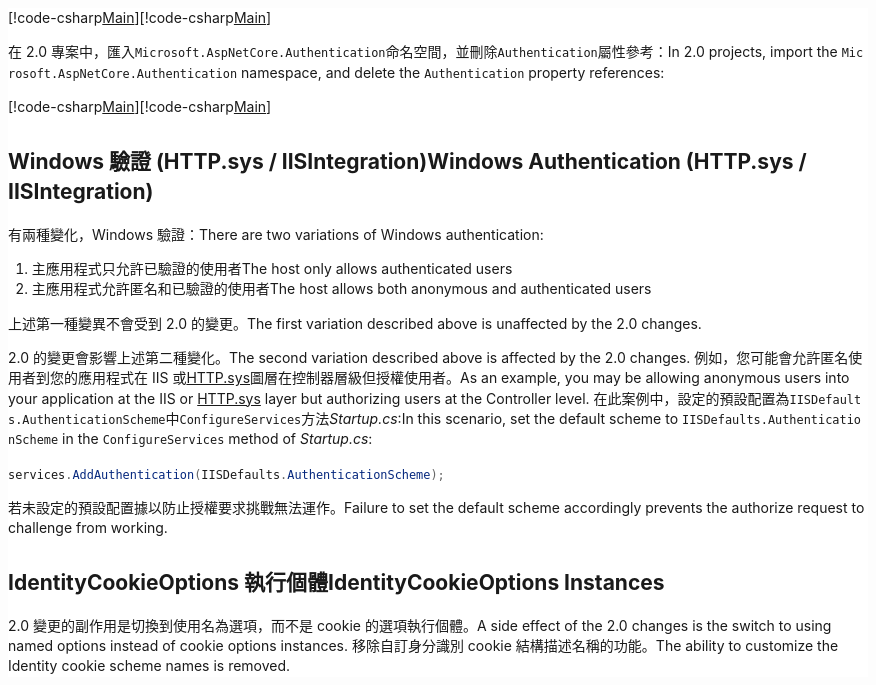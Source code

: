 <span data-ttu-id="4c602-171">[!code-csharp[Main](../1x-to-2x/samples/AspNetCoreDotNetCore1.1App/AspNetCoreDotNetCore1.1App/Controllers/AccountController.cs?name=snippet_AuthenticationProperty)]</span><span class="sxs-lookup"><span data-stu-id="4c602-171">[!code-csharp[Main](../1x-to-2x/samples/AspNetCoreDotNetCore1.1App/AspNetCoreDotNetCore1.1App/Controllers/AccountController.cs?name=snippet_AuthenticationProperty)]</span></span>

<span data-ttu-id="4c602-172">在 2.0 專案中，匯入`Microsoft.AspNetCore.Authentication`命名空間，並刪除`Authentication`屬性參考：</span><span class="sxs-lookup"><span data-stu-id="4c602-172">In 2.0 projects, import the `Microsoft.AspNetCore.Authentication` namespace, and delete the `Authentication` property references:</span></span>

<span data-ttu-id="4c602-173">[!code-csharp[Main](../1x-to-2x/samples/AspNetCoreDotNetCore2.0App/AspNetCoreDotNetCore2.0App/Controllers/AccountController.cs?name=snippet_AuthenticationProperty)]</span><span class="sxs-lookup"><span data-stu-id="4c602-173">[!code-csharp[Main](../1x-to-2x/samples/AspNetCoreDotNetCore2.0App/AspNetCoreDotNetCore2.0App/Controllers/AccountController.cs?name=snippet_AuthenticationProperty)]</span></span>

<a name="windows-auth-changes"></a>

## <a name="windows-authentication-httpsys--iisintegration"></a><span data-ttu-id="4c602-174">Windows 驗證 (HTTP.sys / IISIntegration)</span><span class="sxs-lookup"><span data-stu-id="4c602-174">Windows Authentication (HTTP.sys / IISIntegration)</span></span>
<span data-ttu-id="4c602-175">有兩種變化，Windows 驗證：</span><span class="sxs-lookup"><span data-stu-id="4c602-175">There are two variations of Windows authentication:</span></span>
1. <span data-ttu-id="4c602-176">主應用程式只允許已驗證的使用者</span><span class="sxs-lookup"><span data-stu-id="4c602-176">The host only allows authenticated users</span></span>
2. <span data-ttu-id="4c602-177">主應用程式允許匿名和已驗證的使用者</span><span class="sxs-lookup"><span data-stu-id="4c602-177">The host allows both anonymous and authenticated users</span></span>

<span data-ttu-id="4c602-178">上述第一種變異不會受到 2.0 的變更。</span><span class="sxs-lookup"><span data-stu-id="4c602-178">The first variation described above is unaffected by the 2.0 changes.</span></span>

<span data-ttu-id="4c602-179">2.0 的變更會影響上述第二種變化。</span><span class="sxs-lookup"><span data-stu-id="4c602-179">The second variation described above is affected by the 2.0 changes.</span></span> <span data-ttu-id="4c602-180">例如，您可能會允許匿名使用者到您的應用程式在 IIS 或[HTTP.sys](xref:fundamentals/servers/weblistener)圖層在控制器層級但授權使用者。</span><span class="sxs-lookup"><span data-stu-id="4c602-180">As an example, you may be allowing anonymous users into your application at the IIS or [HTTP.sys](xref:fundamentals/servers/weblistener) layer but authorizing users at the Controller level.</span></span> <span data-ttu-id="4c602-181">在此案例中，設定的預設配置為`IISDefaults.AuthenticationScheme`中`ConfigureServices`方法*Startup.cs*:</span><span class="sxs-lookup"><span data-stu-id="4c602-181">In this scenario, set the default scheme to `IISDefaults.AuthenticationScheme` in the `ConfigureServices` method of *Startup.cs*:</span></span>

```csharp
services.AddAuthentication(IISDefaults.AuthenticationScheme);
```

<span data-ttu-id="4c602-182">若未設定的預設配置據以防止授權要求挑戰無法運作。</span><span class="sxs-lookup"><span data-stu-id="4c602-182">Failure to set the default scheme accordingly prevents the authorize request to challenge from working.</span></span>

<a name="identity-cookie-options"></a>

## <a name="identitycookieoptions-instances"></a><span data-ttu-id="4c602-183">IdentityCookieOptions 執行個體</span><span class="sxs-lookup"><span data-stu-id="4c602-183">IdentityCookieOptions Instances</span></span>
<span data-ttu-id="4c602-184">2.0 變更的副作用是切換到使用名為選項，而不是 cookie 的選項執行個體。</span><span class="sxs-lookup"><span data-stu-id="4c602-184">A side effect of the 2.0 changes is the switch to using named options instead of cookie options instances.</span></span> <span data-ttu-id="4c602-185">移除自訂身分識別 cookie 結構描述名稱的功能。</span><span class="sxs-lookup"><span data-stu-id="4c602-185">The ability to customize the Identity cookie scheme names is removed.</span></span>
